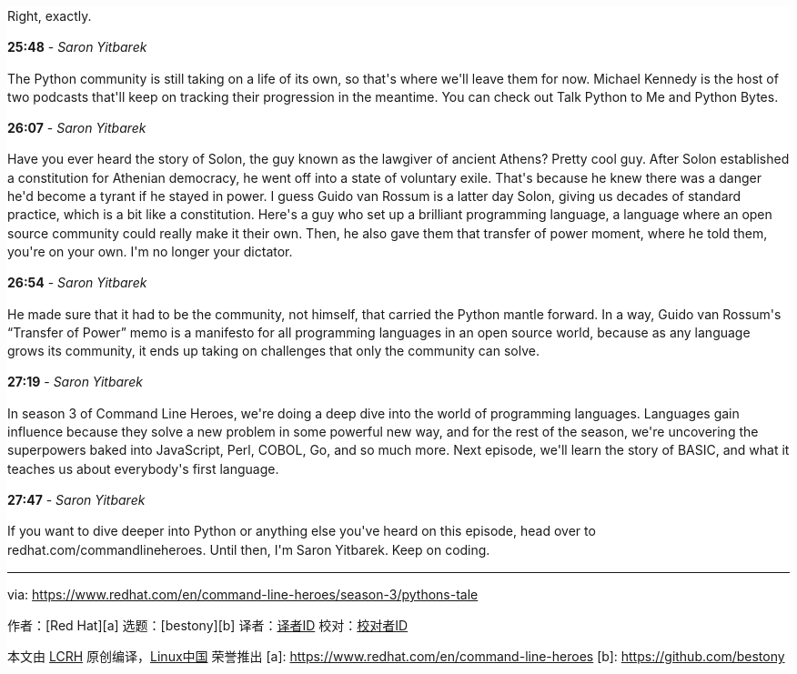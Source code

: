 Right, exactly.

**25:48** - _Saron Yitbarek_

The Python community is still taking on a life of its own, so that's where we'll leave them for now. Michael Kennedy is the host of two podcasts that'll keep on tracking their progression in the meantime. You can check out Talk Python to Me and Python Bytes.

**26:07** - _Saron Yitbarek_

Have you ever heard the story of Solon, the guy known as the lawgiver of ancient Athens? Pretty cool guy. After Solon established a constitution for Athenian democracy, he went off into a state of voluntary exile. That's because he knew there was a danger he'd become a tyrant if he stayed in power. I guess Guido van Rossum is a latter day Solon, giving us decades of standard practice, which is a bit like a constitution. Here's a guy who set up a brilliant programming language, a language where an open source community could really make it their own. Then, he also gave them that transfer of power moment, where he told them, you're on your own. I'm no longer your dictator.

**26:54** - _Saron Yitbarek_

He made sure that it had to be the community, not himself, that carried the Python mantle forward. In a way, Guido van Rossum's “Transfer of Power” memo is a manifesto for all programming languages in an open source world, because as any language grows its community, it ends up taking on challenges that only the community can solve.

**27:19** - _Saron Yitbarek_

In season 3 of Command Line Heroes, we're doing a deep dive into the world of programming languages. Languages gain influence because they solve a new problem in some powerful new way, and for the rest of the season, we're uncovering the superpowers baked into JavaScript, Perl, COBOL, Go, and so much more. Next episode, we'll learn the story of BASIC, and what it teaches us about everybody's first language.

**27:47** - _Saron Yitbarek_

If you want to dive deeper into Python or anything else you've heard on this episode, head over to redhat.com/commandlineheroes. Until then, I'm Saron Yitbarek. Keep on coding.

--------------------------------------------------------------------------------

via: https://www.redhat.com/en/command-line-heroes/season-3/pythons-tale

作者：[Red Hat][a]
选题：[bestony][b]
译者：[译者ID](https://github.com/译者ID)
校对：[校对者ID](https://github.com/校对者ID)

本文由 [LCRH](https://github.com/LCTT/LCRH) 原创编译，[Linux中国](https://linux.cn/) 荣誉推出
[a]: https://www.redhat.com/en/command-line-heroes
[b]: https://github.com/bestony


[#]: collector: (bestony)
[#]: translator: ( )
[#]: reviewer: ( )
[#]: publisher: ( )
[#]: url: ( )
[#]: subject: (Command Line Heroes: Season 3: Python's Tale)
[#]: via: (https://www.redhat.com/en/command-line-heroes/season-3/pythons-tale)
[#]: author: (RedHat https://www.redhat.com/en/command-line-heroes)